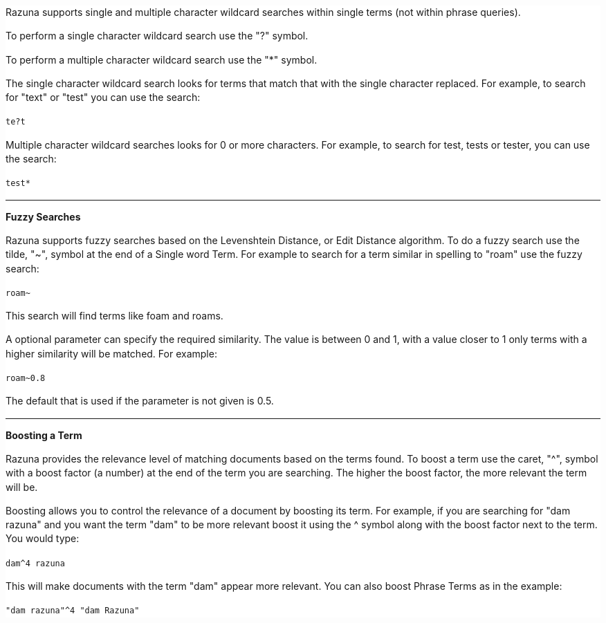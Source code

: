 Razuna supports single and multiple character wildcard searches within single terms (not within phrase queries).

To perform a single character wildcard search use the "?" symbol.

To perform a multiple character wildcard search use the "*" symbol.

The single character wildcard search looks for terms that match that with the single character replaced. For example, to search for "text" or "test" you can use the search:

```
te?t
```
Multiple character wildcard searches looks for 0 or more characters. For example, to search for test, tests or tester, you can use the search:
```
test*
```
___

**Fuzzy Searches**

Razuna supports fuzzy searches based on the Levenshtein Distance, or Edit Distance algorithm. To do a fuzzy search use the tilde, "~", symbol at the end of a Single word Term. For example to search for a term similar in spelling to "roam" use the fuzzy search:
```
roam~
```
This search will find terms like foam and roams.

A optional parameter can specify the required similarity. The value is between 0 and 1, with a value closer to 1 only terms with a higher similarity will be matched. For example:

```
roam~0.8
```

The default that is used if the parameter is not given is 0.5.
___

**Boosting a Term**

Razuna provides the relevance level of matching documents based on the terms found. To boost a term use the caret, "^", symbol with a boost factor (a number) at the end of the term you are searching. The higher the boost factor, the more relevant the term will be.

Boosting allows you to control the relevance of a document by boosting its term. For example, if you are searching for "dam razuna" and you want the term "dam" to be more relevant boost it using the ^ symbol along with the boost factor next to the term. You would type:

```
dam^4 razuna
```

This will make documents with the term "dam" appear more relevant. You can also boost Phrase Terms as in the example:

```
"dam razuna"^4 "dam Razuna"
```
